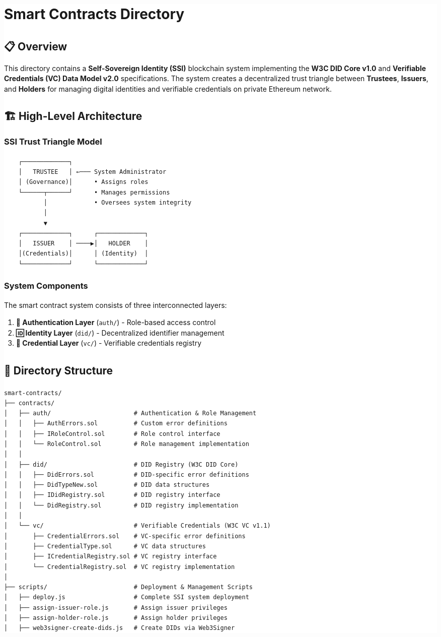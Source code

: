 # Smart Contracts Directory

## 📋 Overview

This directory contains a **Self-Sovereign Identity (SSI)** blockchain system implementing the **W3C DID Core v1.0** and **Verifiable Credentials (VC) Data Model v2.0** specifications. The system creates a decentralized trust triangle between **Trustees**, **Issuers**, and **Holders** for managing digital identities and verifiable credentials on private Ethereum network.

## 🏗️ High-Level Architecture

### SSI Trust Triangle Model

```
    ┌─────────────┐
    │   TRUSTEE   │ ←─── System Administrator
    │ (Governance)│      • Assigns roles
    └──────┬──────┘      • Manages permissions
           │             • Oversees system integrity
           │
           ▼
    ┌─────────────┐      ┌─────────────┐
    │   ISSUER    │ ────▶│   HOLDER    │
    │(Credentials)│      │ (Identity)  │
    └─────────────┘      └─────────────┘
```

### System Components

The smart contract system consists of three interconnected layers:

1. **🔐 Authentication Layer** (`auth/`) - Role-based access control
2. **🆔 Identity Layer** (`did/`) - Decentralized identifier management  
3. **📜 Credential Layer** (`vc/`) - Verifiable credentials registry

## 📁 Directory Structure

```
smart-contracts/
├── contracts/
│   ├── auth/                       # Authentication & Role Management
│   │   ├── AuthErrors.sol          # Custom error definitions
│   │   ├── IRoleControl.sol        # Role control interface
│   │   └── RoleControl.sol         # Role management implementation
│   │
│   ├── did/                        # DID Registry (W3C DID Core)
│   │   ├── DidErrors.sol           # DID-specific error definitions
│   │   ├── DidTypeNew.sol          # DID data structures
│   │   ├── IDidRegistry.sol        # DID registry interface
│   │   └── DidRegistry.sol         # DID registry implementation
│   │
│   └── vc/                         # Verifiable Credentials (W3C VC v1.1)
│       ├── CredentialErrors.sol    # VC-specific error definitions
│       ├── CredentialType.sol      # VC data structures
│       ├── ICredentialRegistry.sol # VC registry interface
│       └── CredentialRegistry.sol  # VC registry implementation
│
├── scripts/                        # Deployment & Management Scripts
│   ├── deploy.js                   # Complete SSI system deployment
│   ├── assign-issuer-role.js       # Assign issuer privileges
│   ├── assign-holder-role.js       # Assign holder privileges
│   ├── web3signer-create-dids.js   # Create DIDs via Web3Signer
```
